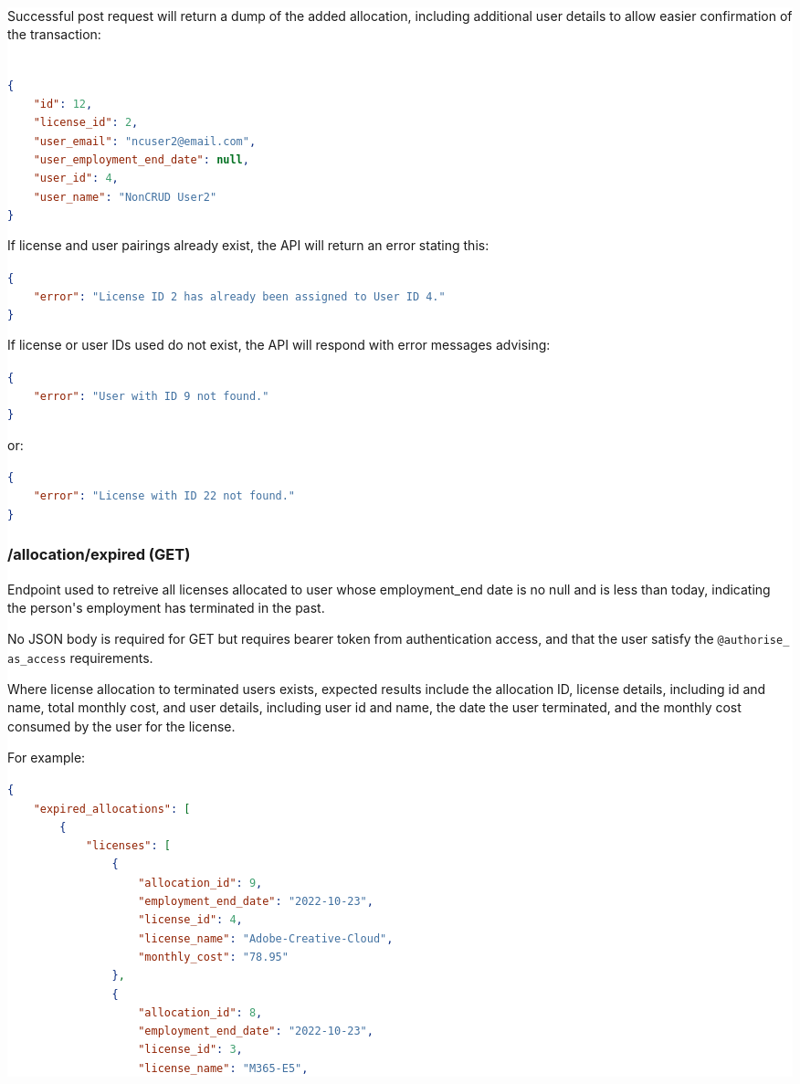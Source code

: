 Successful post request will return a dump of the added allocation, including additional user details to allow easier confirmation of the transaction:

``` JSON

{
    "id": 12,
    "license_id": 2,
    "user_email": "ncuser2@email.com",
    "user_employment_end_date": null,
    "user_id": 4,
    "user_name": "NonCRUD User2"
}
```

If license and user pairings already exist, the API will return an error stating this:

``` JSON
{
    "error": "License ID 2 has already been assigned to User ID 4."
}
```

If license or user IDs used do not exist, the API will respond with error messages advising:

``` JSON
{
    "error": "User with ID 9 not found."
}
```

or:

``` JSON
{
    "error": "License with ID 22 not found."
}
```

### /allocation/expired (GET)

Endpoint used to retreive all licenses allocated to user whose employment_end date is no null and is less than today, indicating the person's employment has terminated in the past.

No JSON body is required for GET but requires bearer token from authentication access, and that the user satisfy the `@authorise_as_access` requirements.

Where license allocation to terminated users exists, expected results include the allocation ID, license details, including id and name, total monthly cost, and user details, including user id and name, the date the user terminated, and the monthly cost consumed by the user for the license.

For example:

``` JSON
{
    "expired_allocations": [
        {
            "licenses": [
                {
                    "allocation_id": 9,
                    "employment_end_date": "2022-10-23",
                    "license_id": 4,
                    "license_name": "Adobe-Creative-Cloud",
                    "monthly_cost": "78.95"
                },
                {
                    "allocation_id": 8,
                    "employment_end_date": "2022-10-23",
                    "license_id": 3,
                    "license_name": "M365-E5",
```